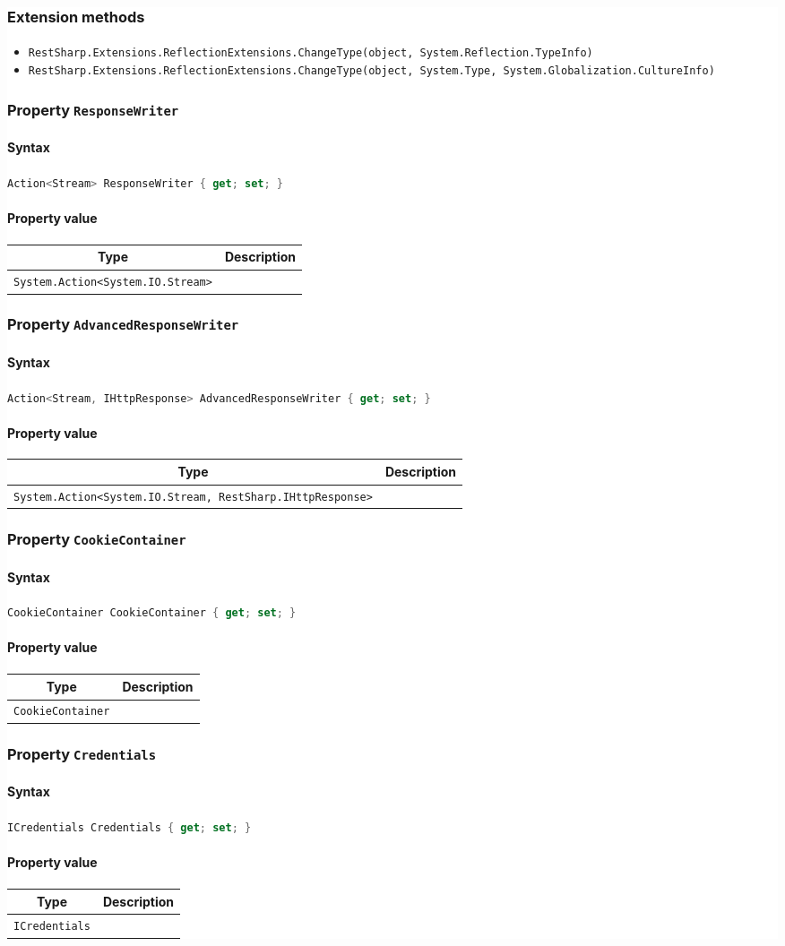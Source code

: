 ### Extension methods
-  `RestSharp.Extensions.ReflectionExtensions.ChangeType(object, System.Reflection.TypeInfo)`
-  `RestSharp.Extensions.ReflectionExtensions.ChangeType(object, System.Type, System.Globalization.CultureInfo)`
### Property `ResponseWriter`

#### Syntax
```csharp
Action<Stream> ResponseWriter { get; set; }
```
#### Property value
Type | Description
--- | ---
`System.Action<System.IO.Stream>` | 



### Property `AdvancedResponseWriter`

#### Syntax
```csharp
Action<Stream, IHttpResponse> AdvancedResponseWriter { get; set; }
```
#### Property value
Type | Description
--- | ---
`System.Action<System.IO.Stream, RestSharp.IHttpResponse>` | 



### Property `CookieContainer`

#### Syntax
```csharp
CookieContainer CookieContainer { get; set; }
```
#### Property value
Type | Description
--- | ---
`CookieContainer` | 



### Property `Credentials`

#### Syntax
```csharp
ICredentials Credentials { get; set; }
```
#### Property value
Type | Description
--- | ---
`ICredentials` | 
